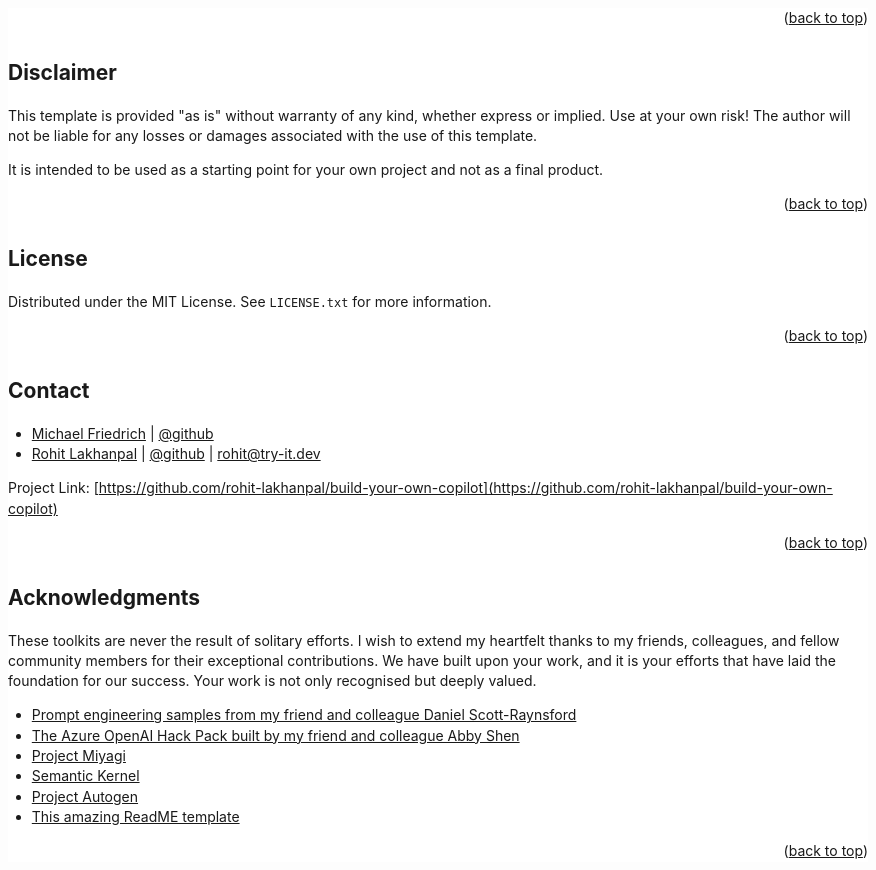

<p align="right">(<a href="#readme-top">back to top</a>)</p>


## Disclaimer

This template is provided "as is" without warranty of any kind, whether express or implied. Use at your own risk! The author will not be liable for any losses or damages associated with the use of this template. 

It is intended to be used as a starting point for your own project and not as a final product.

<p align="right">(<a href="#readme-top">back to top</a>)</p>


## License

Distributed under the MIT License. See `LICENSE.txt` for more information.

<p align="right">(<a href="#readme-top">back to top</a>)</p>



## Contact

- [Michael Friedrich](https://www.linkedin.com/in/1michaelfriedrich/) | [@github](https://github.com/fredderf204)
- [Rohit Lakhanpal](https://blog.try-it.dev/author/rohit/) | [@github](https://github.com/rohit-lakhanpal) | rohit@try-it.dev

Project Link: [https://github.com/rohit-lakhanpal/build-your-own-copilot](https://github.com/rohit-lakhanpal/build-your-own-copilot)

<p align="right">(<a href="#readme-top">back to top</a>)</p>




## Acknowledgments

These toolkits are never the result of solitary efforts. I wish to extend my heartfelt thanks to my friends, colleagues, and fellow community members for their exceptional contributions. We have built upon your work, and it is your efforts that have laid the foundation for our success. Your work is not only recognised but deeply valued.

* [Prompt engineering samples from my friend and colleague Daniel Scott-Raynsford ](https://github.com/PlagueHO/AzureOpenAIDemo/tree/main/prompt-examples)
* [The Azure OpenAI Hack Pack built by my friend and colleague Abby Shen](https://github.com/abbyjshen/AOAI-Hack-Pack)
* [Project Miyagi](https://github.com/Azure-Samples/miyagi)
* [Semantic Kernel](https://learn.microsoft.com/en-us/semantic-kernel/overview/#semantic-kernel-is-at-the-center-of-the-copilot-stack)
* [Project Autogen](https://github.com/microsoft/autogen)
* [This amazing ReadME template](https://github.com/othneildrew/Best-README-Template)

<p align="right">(<a href="#readme-top">back to top</a>)</p>
